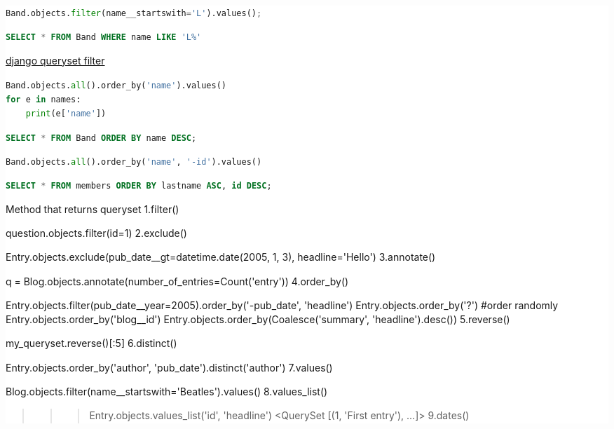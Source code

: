 ```python
```

```python
Band.objects.filter(name__startswith='L').values(); 
```

```sql
SELECT * FROM Band WHERE name LIKE 'L%'
```

[django queryset filter](https://www.w3schools.com/django/django_queryset_filter.php)

```python
Band.objects.all().order_by('name').values()
for e in names:
    print(e['name'])
```

```sql
SELECT * FROM Band ORDER BY name DESC;
```

```python
Band.objects.all().order_by('name', '-id').values()
```

```sql
SELECT * FROM members ORDER BY lastname ASC, id DESC;
```



Method that returns queryset
1.filter()

question.objects.filter(id=1)
2.exclude()

Entry.objects.exclude(pub_date__gt=datetime.date(2005, 1, 3), headline='Hello')
3.annotate()

 q = Blog.objects.annotate(number_of_entries=Count('entry'))
4.order_by()

Entry.objects.filter(pub_date__year=2005).order_by('-pub_date', 'headline')
Entry.objects.order_by('?')             #order randomly
Entry.objects.order_by('blog__id')
Entry.objects.order_by(Coalesce('summary', 'headline').desc())
5.reverse()

my_queryset.reverse()[:5]
6.distinct()

Entry.objects.order_by('author', 'pub_date').distinct('author')
7.values()

Blog.objects.filter(name__startswith='Beatles').values()
8.values_list()

>>>Entry.objects.values_list('id', 'headline')
<QuerySet [(1, 'First entry'), ...]>
9.dates()
